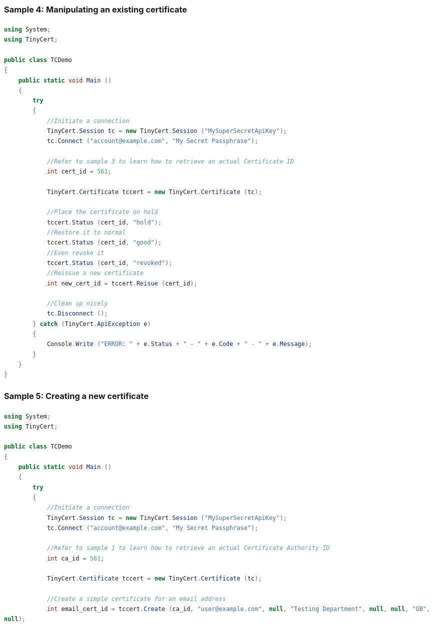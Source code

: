 ### Sample 4: Manipulating an existing certificate ### 

```csharp
using System;
using TinyCert;

public class TCDemo
{
	public static void Main ()
	{
		try
		{
			//Initiate a connection
			TinyCert.Session tc = new TinyCert.Session ("MySuperSecretApiKey");
			tc.Connect ("account@example.com", "My Secret Passphrase");
			
			//Refer to sample 3 to learn how to retrieve an actual Certificate ID
			int cert_id = 561;
			
			TinyCert.Certificate tccert = new TinyCert.Certificate (tc);
			
			//Place the certificate on hold
			tccert.Status (cert_id, "hold");
			//Restore it to normal
			tccert.Status (cert_id, "good");
			//Even revoke it
			tccert.Status (cert_id, "revoked");
			//Reissue a new certificate
			int new_cert_id = tccert.Reisue (cert_id);
			
			//Clean up nicely
			tc.Disconnect ();
		} catch (TinyCert.ApiException e)
		{
			Console.Write ("ERROR: " + e.Status + " - " + e.Code + " - " + e.Message);
		}
	}
}
```

### Sample 5: Creating a new certificate ###

```csharp
using System;
using TinyCert;

public class TCDemo
{
	public static void Main ()
	{
		try
		{
			//Initiate a connection
			TinyCert.Session tc = new TinyCert.Session ("MySuperSecretApiKey");
			tc.Connect ("account@example.com", "My Secret Passphrase");
			
			//Refer to sample 1 to learn how to retrieve an actual Certificate Authority ID
			int ca_id = 561;
			
			TinyCert.Certificate tccert = new TinyCert.Certificate (tc);
			
			//Create a simple certificate for an email address
			int email_cert_id = tccert.Create (ca_id, "user@example.com", null, "Testing Department", null, null, "GB", null);
```